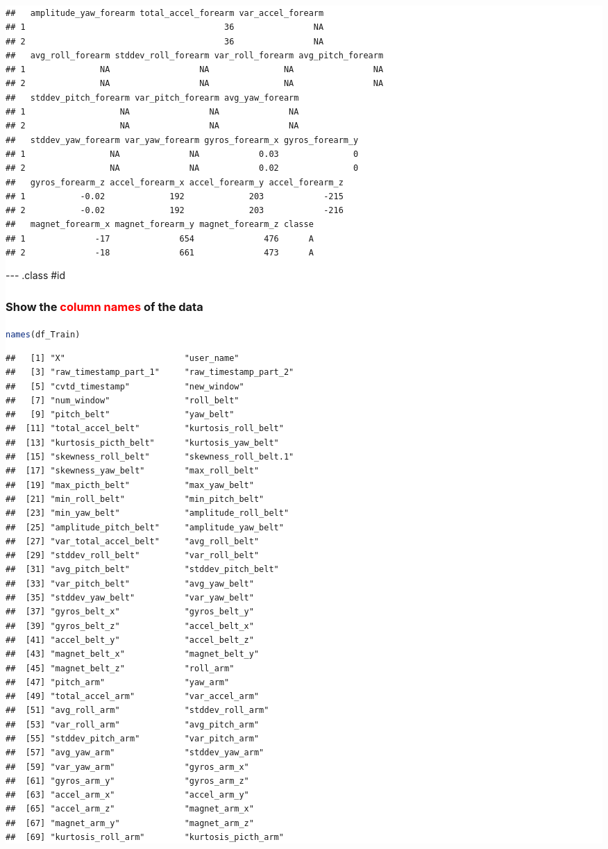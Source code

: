 ```
##   amplitude_yaw_forearm total_accel_forearm var_accel_forearm
## 1                                        36                NA
## 2                                        36                NA
##   avg_roll_forearm stddev_roll_forearm var_roll_forearm avg_pitch_forearm
## 1               NA                  NA               NA                NA
## 2               NA                  NA               NA                NA
##   stddev_pitch_forearm var_pitch_forearm avg_yaw_forearm
## 1                   NA                NA              NA
## 2                   NA                NA              NA
##   stddev_yaw_forearm var_yaw_forearm gyros_forearm_x gyros_forearm_y
## 1                 NA              NA            0.03               0
## 2                 NA              NA            0.02               0
##   gyros_forearm_z accel_forearm_x accel_forearm_y accel_forearm_z
## 1           -0.02             192             203            -215
## 2           -0.02             192             203            -216
##   magnet_forearm_x magnet_forearm_y magnet_forearm_z classe
## 1              -17              654              476      A
## 2              -18              661              473      A
```

--- .class #id
### Show the <font color='Red'>**column names**</font> of the data

```r
names(df_Train)
```

```
##   [1] "X"                        "user_name"               
##   [3] "raw_timestamp_part_1"     "raw_timestamp_part_2"    
##   [5] "cvtd_timestamp"           "new_window"              
##   [7] "num_window"               "roll_belt"               
##   [9] "pitch_belt"               "yaw_belt"                
##  [11] "total_accel_belt"         "kurtosis_roll_belt"      
##  [13] "kurtosis_picth_belt"      "kurtosis_yaw_belt"       
##  [15] "skewness_roll_belt"       "skewness_roll_belt.1"    
##  [17] "skewness_yaw_belt"        "max_roll_belt"           
##  [19] "max_picth_belt"           "max_yaw_belt"            
##  [21] "min_roll_belt"            "min_pitch_belt"          
##  [23] "min_yaw_belt"             "amplitude_roll_belt"     
##  [25] "amplitude_pitch_belt"     "amplitude_yaw_belt"      
##  [27] "var_total_accel_belt"     "avg_roll_belt"           
##  [29] "stddev_roll_belt"         "var_roll_belt"           
##  [31] "avg_pitch_belt"           "stddev_pitch_belt"       
##  [33] "var_pitch_belt"           "avg_yaw_belt"            
##  [35] "stddev_yaw_belt"          "var_yaw_belt"            
##  [37] "gyros_belt_x"             "gyros_belt_y"            
##  [39] "gyros_belt_z"             "accel_belt_x"            
##  [41] "accel_belt_y"             "accel_belt_z"            
##  [43] "magnet_belt_x"            "magnet_belt_y"           
##  [45] "magnet_belt_z"            "roll_arm"                
##  [47] "pitch_arm"                "yaw_arm"                 
##  [49] "total_accel_arm"          "var_accel_arm"           
##  [51] "avg_roll_arm"             "stddev_roll_arm"         
##  [53] "var_roll_arm"             "avg_pitch_arm"           
##  [55] "stddev_pitch_arm"         "var_pitch_arm"           
##  [57] "avg_yaw_arm"              "stddev_yaw_arm"          
##  [59] "var_yaw_arm"              "gyros_arm_x"             
##  [61] "gyros_arm_y"              "gyros_arm_z"             
##  [63] "accel_arm_x"              "accel_arm_y"             
##  [65] "accel_arm_z"              "magnet_arm_x"            
##  [67] "magnet_arm_y"             "magnet_arm_z"            
##  [69] "kurtosis_roll_arm"        "kurtosis_picth_arm"      
```